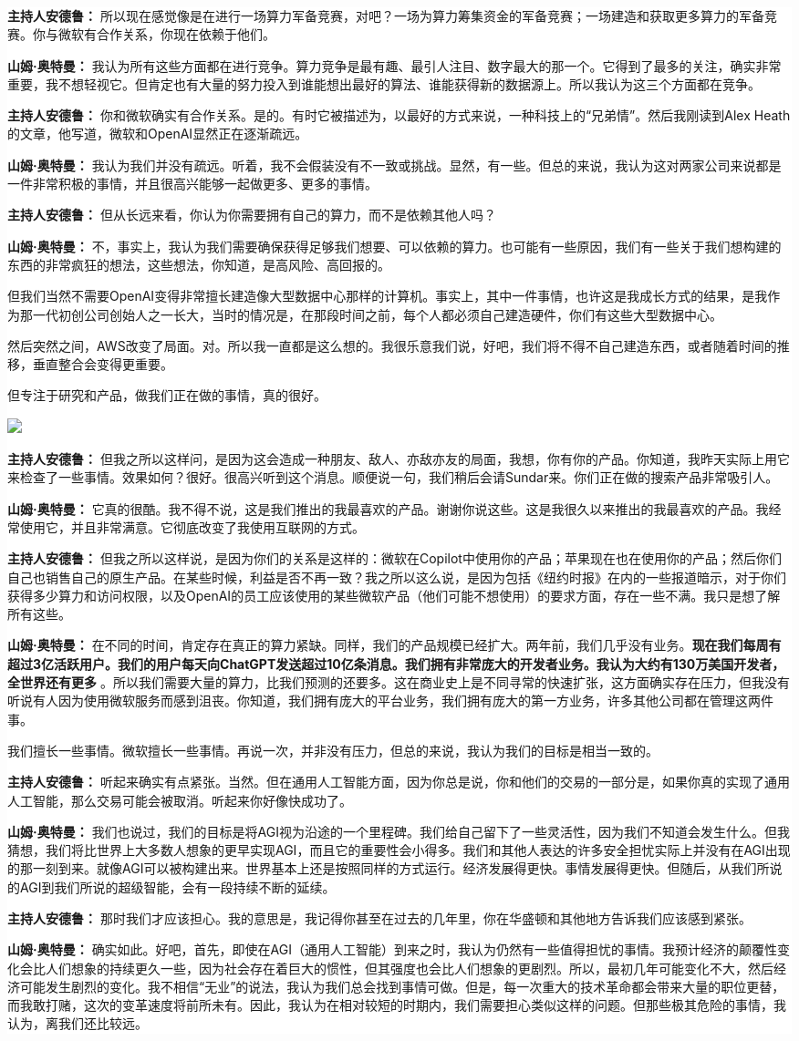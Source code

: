 **主持人安德鲁：**
所以现在感觉像是在进行一场算力军备竞赛，对吧？一场为算力筹集资金的军备竞赛；一场建造和获取更多算力的军备竞赛。你与微软有合作关系，你现在依赖于他们。

**山姆·奥特曼：**
我认为所有这些方面都在进行竞争。算力竞争是最有趣、最引人注目、数字最大的那一个。它得到了最多的关注，确实非常重要，我不想轻视它。但肯定也有大量的努力投入到谁能想出最好的算法、谁能获得新的数据源上。所以我认为这三个方面都在竞争。

**主持人安德鲁：** 你和微软确实有合作关系。是的。有时它被描述为，以最好的方式来说，一种科技上的“兄弟情”。然后我刚读到Alex
Heath的文章，他写道，微软和OpenAI显然正在逐渐疏远。

**山姆·奥特曼：**
我认为我们并没有疏远。听着，我不会假装没有不一致或挑战。显然，有一些。但总的来说，我认为这对两家公司来说都是一件非常积极的事情，并且很高兴能够一起做更多、更多的事情。

**主持人安德鲁：** 但从长远来看，你认为你需要拥有自己的算力，而不是依赖其他人吗？

**山姆·奥特曼：**
不，事实上，我认为我们需要确保获得足够我们想要、可以依赖的算力。也可能有一些原因，我们有一些关于我们想构建的东西的非常疯狂的想法，这些想法，你知道，是高风险、高回报的。

但我们当然不需要OpenAI变得非常擅长建造像大型数据中心那样的计算机。事实上，其中一件事情，也许这是我成长方式的结果，是我作为那一代初创公司创始人之一长大，当时的情况是，在那段时间之前，每个人都必须自己建造硬件，你们有这些大型数据中心。

然后突然之间，AWS改变了局面。对。所以我一直都是这么想的。我很乐意我们说，好吧，我们将不得不自己建造东西，或者随着时间的推移，垂直整合会变得更重要。

但专注于研究和产品，做我们正在做的事情，真的很好。

![](https://mmbiz.qpic.cn/sz_mmbiz_jpg/ClW8NejCpBOricOd8BMZHzCR2lDKiaPIVwEPYOwrOSsnmPnmKGe5aDaOia9zhGgGu5jTxH18LiaENd1Wia9TbgTwcBw/640?wx_fmt=jpeg&from=appmsg)

**主持人安德鲁：**
但我之所以这样问，是因为这会造成一种朋友、敌人、亦敌亦友的局面，我想，你有你的产品。你知道，我昨天实际上用它来检查了一些事情。效果如何？很好。很高兴听到这个消息。顺便说一句，我们稍后会请Sundar来。你们正在做的搜索产品非常吸引人。

**山姆·奥特曼：**
它真的很酷。我不得不说，这是我们推出的我最喜欢的产品。谢谢你说这些。这是我很久以来推出的我最喜欢的产品。我经常使用它，并且非常满意。它彻底改变了我使用互联网的方式。

**主持人安德鲁：**
但我之所以这样说，是因为你们的关系是这样的：微软在Copilot中使用你的产品；苹果现在也在使用你的产品；然后你们自己也销售自己的原生产品。在某些时候，利益是否不再一致？我之所以这么说，是因为包括《纽约时报》在内的一些报道暗示，对于你们获得多少算力和访问权限，以及OpenAI的员工应该使用的某些微软产品（他们可能不想使用）的要求方面，存在一些不满。我只是想了解所有这些。

**山姆·奥特曼：**
在不同的时间，肯定存在真正的算力紧缺。同样，我们的产品规模已经扩大。两年前，我们几乎没有业务。**现在我们每周有超过3亿活跃用户。我们的用户每天向ChatGPT发送超过10亿条消息。我们拥有非常庞大的开发者业务。我认为大约有130万美国开发者，全世界还有更多**
。所以我们需要大量的算力，比我们预测的还要多。这在商业史上是不同寻常的快速扩张，这方面确实存在压力，但我没有听说有人因为使用微软服务而感到沮丧。你知道，我们拥有庞大的平台业务，我们拥有庞大的第一方业务，许多其他公司都在管理这两件事。

我们擅长一些事情。微软擅长一些事情。再说一次，并非没有压力，但总的来说，我认为我们的目标是相当一致的。

**主持人安德鲁：**
听起来确实有点紧张。当然。但在通用人工智能方面，因为你总是说，你和他们的交易的一部分是，如果你真的实现了通用人工智能，那么交易可能会被取消。听起来你好像快成功了。

**山姆·奥特曼：**
我们也说过，我们的目标是将AGI视为沿途的一个里程碑。我们给自己留下了一些灵活性，因为我们不知道会发生什么。但我猜想，我们将比世界上大多数人想象的更早实现AGI，而且它的重要性会小得多。我们和其他人表达的许多安全担忧实际上并没有在AGI出现的那一刻到来。就像AGI可以被构建出来。世界基本上还是按照同样的方式运行。经济发展得更快。事情发展得更快。但随后，从我们所说的AGI到我们所说的超级智能，会有一段持续不断的延续。

**主持人安德鲁：** 那时我们才应该担心。我的意思是，我记得你甚至在过去的几年里，你在华盛顿和其他地方告诉我们应该感到紧张。

**山姆·奥特曼：**
确实如此。好吧，首先，即使在AGI（通用人工智能）到来之时，我认为仍然有一些值得担忧的事情。我预计经济的颠覆性变化会比人们想象的持续更久一些，因为社会存在着巨大的惯性，但其强度也会比人们想象的更剧烈。所以，最初几年可能变化不大，然后经济可能发生剧烈的变化。我不相信“无业”的说法，我认为我们总会找到事情可做。但是，每一次重大的技术革命都会带来大量的职位更替，而我敢打赌，这次的变革速度将前所未有。因此，我认为在相对较短的时期内，我们需要担心类似这样的问题。但那些极其危险的事情，我认为，离我们还比较远。
